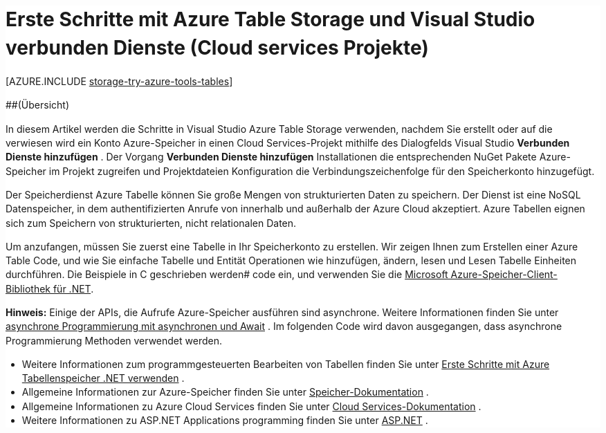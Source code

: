 <properties
    pageTitle="Erste Schritte mit Tabellenspeicher und Visual Studio verbunden Services (Cloud Services) | Microsoft Azure"
    description="Erste Schritte mit Azure Table Storage in einem Projekt in Visual Studio Cloud-Dienst nach dem Herstellen einer Verbindung mit einem Speicherkonto mithilfe von Visual Studio verbunden services"
    services="storage"
    documentationCenter=""
    authors="TomArcher"
    manager="douge"
    editor=""/>

<tags
    ms.service="storage"
    ms.workload="web"
    ms.tgt_pltfrm="vs-getting-started"
    ms.devlang="na"
    ms.topic="article"
    ms.date="07/18/2016"
    ms.author="tarcher"/>

# <a name="getting-started-with-azure-table-storage-and-visual-studio-connected-services-cloud-services-projects"></a>Erste Schritte mit Azure Table Storage und Visual Studio verbunden Dienste (Cloud services Projekte)

[AZURE.INCLUDE [storage-try-azure-tools-tables](../../includes/storage-try-azure-tools-tables.md)]

##<a name="overview"></a>(Übersicht)

In diesem Artikel werden die Schritte in Visual Studio Azure Table Storage verwenden, nachdem Sie erstellt oder auf die verwiesen wird ein Konto Azure-Speicher in einen Cloud Services-Projekt mithilfe des Dialogfelds Visual Studio **Verbunden Dienste hinzufügen** . Der Vorgang **Verbunden Dienste hinzufügen** Installationen die entsprechenden NuGet Pakete Azure-Speicher im Projekt zugreifen und Projektdateien Konfiguration die Verbindungszeichenfolge für den Speicherkonto hinzugefügt.

Der Speicherdienst Azure Tabelle können Sie große Mengen von strukturierten Daten zu speichern. Der Dienst ist eine NoSQL Datenspeicher, in dem authentifizierten Anrufe von innerhalb und außerhalb der Azure Cloud akzeptiert. Azure Tabellen eignen sich zum Speichern von strukturierten, nicht relationalen Daten.

Um anzufangen, müssen Sie zuerst eine Tabelle in Ihr Speicherkonto zu erstellen. Wir zeigen Ihnen zum Erstellen einer Azure Table Code, und wie Sie einfache Tabelle und Entität Operationen wie hinzufügen, ändern, lesen und Lesen Tabelle Einheiten durchführen. Die Beispiele in C geschrieben werden\# code ein, und verwenden Sie die [Microsoft Azure-Speicher-Client-Bibliothek für .NET](https://msdn.microsoft.com/library/azure/dn261237.aspx).

**Hinweis:** Einige der APIs, die Aufrufe Azure-Speicher ausführen sind asynchrone. Weitere Informationen finden Sie unter [asynchrone Programmierung mit asynchronen und Await](http://msdn.microsoft.com/library/hh191443.aspx) . Im folgenden Code wird davon ausgegangen, dass asynchrone Programmierung Methoden verwendet werden.

- Weitere Informationen zum programmgesteuerten Bearbeiten von Tabellen finden Sie unter [Erste Schritte mit Azure Tabellenspeicher .NET verwenden](storage-dotnet-how-to-use-tables.md) .
- Allgemeine Informationen zur Azure-Speicher finden Sie unter [Speicher-Dokumentation](https://azure.microsoft.com/documentation/services/storage/) .
- Allgemeine Informationen zu Azure Cloud Services finden Sie unter [Cloud Services-Dokumentation](https://azure.microsoft.com/documentation/services/cloud-services/) .
- Weitere Informationen zu ASP.NET Applications programming finden Sie unter [ASP.NET](http://www.asp.net) .
